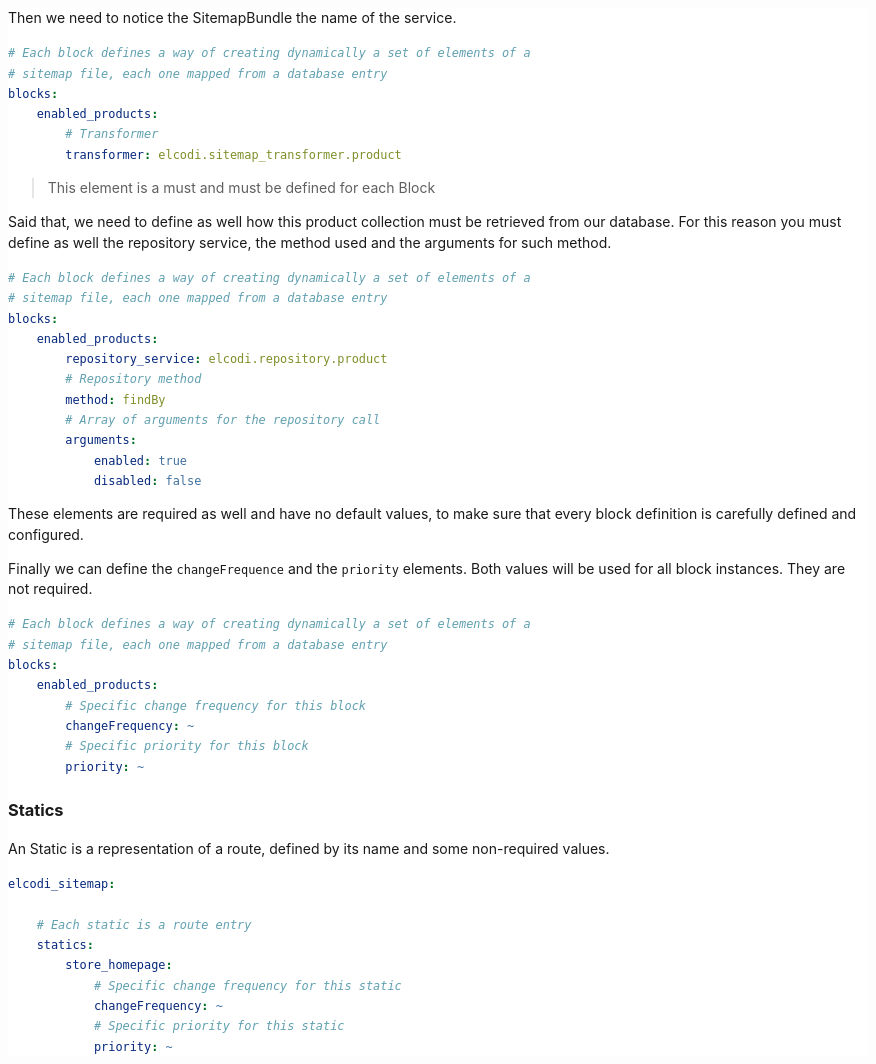 Then we need to notice the SitemapBundle the name of the service.

``` yml
# Each block defines a way of creating dynamically a set of elements of a
# sitemap file, each one mapped from a database entry
blocks:
    enabled_products:
        # Transformer
        transformer: elcodi.sitemap_transformer.product
```

> This element is a must and must be defined for each Block

Said that, we need to define as well how this product collection must be 
retrieved from our database. For this reason you must define as well the 
repository service, the method used and the arguments for such method.


``` yml
# Each block defines a way of creating dynamically a set of elements of a
# sitemap file, each one mapped from a database entry
blocks:
    enabled_products:
        repository_service: elcodi.repository.product
        # Repository method
        method: findBy
        # Array of arguments for the repository call
        arguments:
            enabled: true
            disabled: false
```

These elements are required as well and have no default values, to make sure 
that every block definition is carefully defined and configured. 

Finally we can define the `changeFrequence` and the `priority` elements. Both 
values will be used for all block instances. They are not required.

``` yml
# Each block defines a way of creating dynamically a set of elements of a
# sitemap file, each one mapped from a database entry
blocks:
    enabled_products:
        # Specific change frequency for this block
        changeFrequency: ~
        # Specific priority for this block
        priority: ~
```

### Statics

An Static is a representation of a route, defined by its name and some 
non-required values.

``` yaml
elcodi_sitemap:

    # Each static is a route entry
    statics:
        store_homepage:
            # Specific change frequency for this static
            changeFrequency: ~
            # Specific priority for this static
            priority: ~
```
